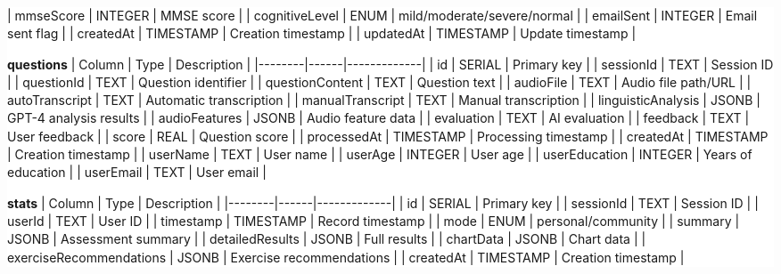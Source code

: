 | mmseScore | INTEGER | MMSE score |
| cognitiveLevel | ENUM | mild/moderate/severe/normal |
| emailSent | INTEGER | Email sent flag |
| createdAt | TIMESTAMP | Creation timestamp |
| updatedAt | TIMESTAMP | Update timestamp |

**questions**
| Column | Type | Description |
|--------|------|-------------|
| id | SERIAL | Primary key |
| sessionId | TEXT | Session ID |
| questionId | TEXT | Question identifier |
| questionContent | TEXT | Question text |
| audioFile | TEXT | Audio file path/URL |
| autoTranscript | TEXT | Automatic transcription |
| manualTranscript | TEXT | Manual transcription |
| linguisticAnalysis | JSONB | GPT-4 analysis results |
| audioFeatures | JSONB | Audio feature data |
| evaluation | TEXT | AI evaluation |
| feedback | TEXT | User feedback |
| score | REAL | Question score |
| processedAt | TIMESTAMP | Processing timestamp |
| createdAt | TIMESTAMP | Creation timestamp |
| userName | TEXT | User name |
| userAge | INTEGER | User age |
| userEducation | INTEGER | Years of education |
| userEmail | TEXT | User email |

**stats**
| Column | Type | Description |
|--------|------|-------------|
| id | SERIAL | Primary key |
| sessionId | TEXT | Session ID |
| userId | TEXT | User ID |
| timestamp | TIMESTAMP | Record timestamp |
| mode | ENUM | personal/community |
| summary | JSONB | Assessment summary |
| detailedResults | JSONB | Full results |
| chartData | JSONB | Chart data |
| exerciseRecommendations | JSONB | Exercise recommendations |
| createdAt | TIMESTAMP | Creation timestamp |